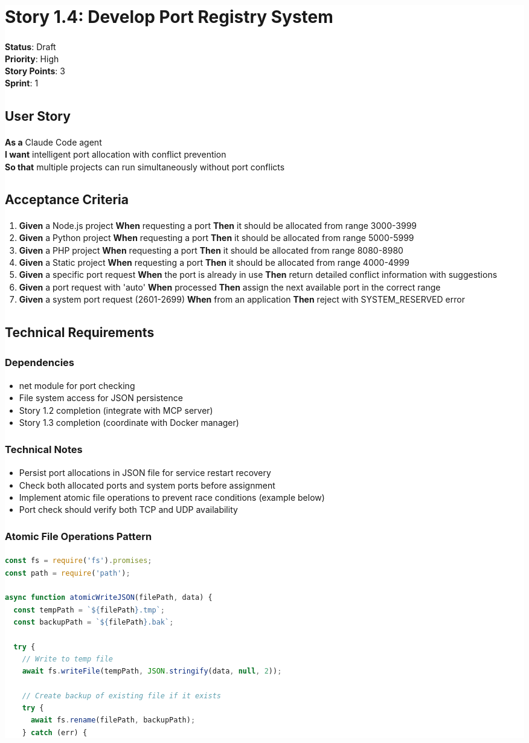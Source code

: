 # Story 1.4: Develop Port Registry System

**Status**: Draft  
**Priority**: High  
**Story Points**: 3  
**Sprint**: 1  

## User Story

**As a** Claude Code agent  
**I want** intelligent port allocation with conflict prevention  
**So that** multiple projects can run simultaneously without port conflicts  

## Acceptance Criteria

1. **Given** a Node.js project **When** requesting a port **Then** it should be allocated from range 3000-3999
2. **Given** a Python project **When** requesting a port **Then** it should be allocated from range 5000-5999
3. **Given** a PHP project **When** requesting a port **Then** it should be allocated from range 8080-8980
4. **Given** a Static project **When** requesting a port **Then** it should be allocated from range 4000-4999
5. **Given** a specific port request **When** the port is already in use **Then** return detailed conflict information with suggestions
6. **Given** a port request with 'auto' **When** processed **Then** assign the next available port in the correct range
7. **Given** a system port request (2601-2699) **When** from an application **Then** reject with SYSTEM_RESERVED error

## Technical Requirements

### Dependencies
- net module for port checking
- File system access for JSON persistence
- Story 1.2 completion (integrate with MCP server)
- Story 1.3 completion (coordinate with Docker manager)

### Technical Notes
- Persist port allocations in JSON file for service restart recovery
- Check both allocated ports and system ports before assignment
- Implement atomic file operations to prevent race conditions (example below)
- Port check should verify both TCP and UDP availability

### Atomic File Operations Pattern
```javascript
const fs = require('fs').promises;
const path = require('path');

async function atomicWriteJSON(filePath, data) {
  const tempPath = `${filePath}.tmp`;
  const backupPath = `${filePath}.bak`;
  
  try {
    // Write to temp file
    await fs.writeFile(tempPath, JSON.stringify(data, null, 2));
    
    // Create backup of existing file if it exists
    try {
      await fs.rename(filePath, backupPath);
    } catch (err) {
```